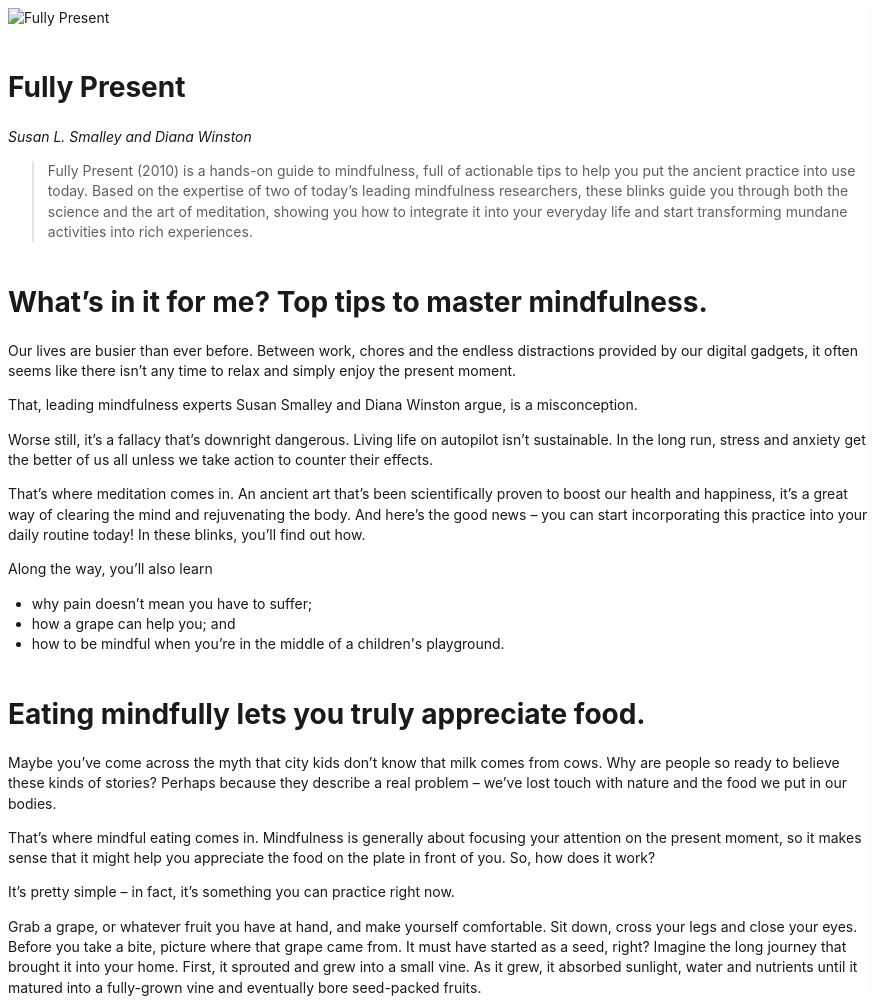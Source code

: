 ![Fully Present](https://images.blinkist.com/images/books/5c49dafd6cee070007b962a4/1_1/470.jpg)
# Fully Present
*Susan L. Smalley and Diana Winston*

>Fully Present (2010) is a hands-on guide to mindfulness, full of actionable tips to help you put the ancient practice into use today. Based on the expertise of two of today’s leading mindfulness researchers, these blinks guide you through both the science and the art of meditation, showing you how to integrate it into your everyday life and start transforming mundane activities into rich experiences.


# What’s in it for me? Top tips to master mindfulness.

Our lives are busier than ever before. Between work, chores and the endless distractions provided by our digital gadgets, it often seems like there isn’t any time to relax and simply enjoy the present moment.

That, leading mindfulness experts Susan Smalley and Diana Winston argue, is a misconception.

Worse still, it’s a fallacy that’s downright dangerous. Living life on autopilot isn’t sustainable. In the long run, stress and anxiety get the better of us all unless we take action to counter their effects.

That’s where meditation comes in. An ancient art that’s been scientifically proven to boost our health and happiness, it’s a great way of clearing the mind and rejuvenating the body. And here’s the good news – you can start incorporating this practice into your daily routine today! In these blinks, you’ll find out how.

Along the way, you’ll also learn

- why pain doesn’t mean you have to suffer;
- how a grape can help you; and
- how to be mindful when you’re in the middle of a children's playground.

# Eating mindfully lets you truly appreciate food.

Maybe you’ve come across the myth that city kids don’t know that milk comes from cows. Why are people so ready to believe these kinds of stories? Perhaps because they describe a real problem – we’ve lost touch with nature and the food we put in our bodies.

That’s where mindful eating comes in. Mindfulness is generally about focusing your attention on the present moment, so it makes sense that it might help you appreciate the food on the plate in front of you. So, how does it work?

It’s pretty simple – in fact, it’s something you can practice right now.

Grab a grape, or whatever fruit you have at hand, and make yourself comfortable. Sit down, cross your legs and close your eyes. Before you take a bite, picture where that grape came from. It must have started as a seed, right? Imagine the long journey that brought it into your home. First, it sprouted and grew into a small vine. As it grew, it absorbed sunlight, water and nutrients until it matured into a fully-grown vine and eventually bore seed-packed fruits.
